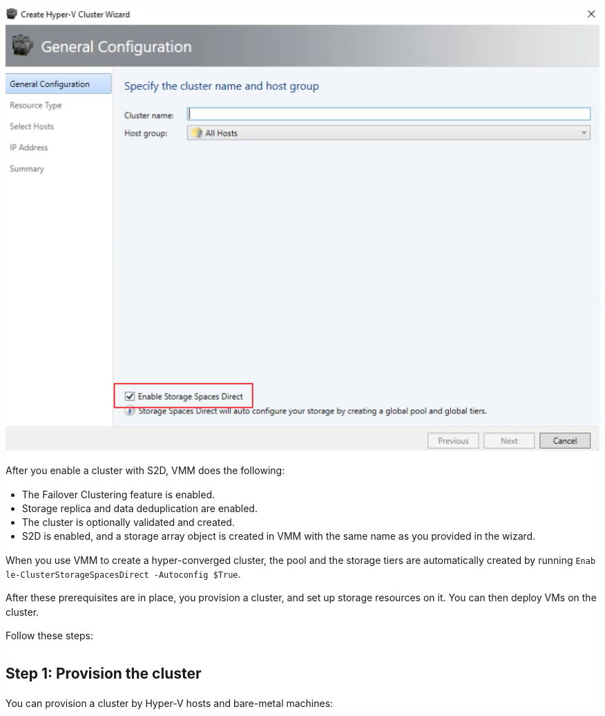 ![Screenshot of S2D enabled.](./media/s2d/s2d-enable.png)

After you enable a cluster with S2D, VMM does the following:
- The Failover Clustering feature is enabled.
- Storage replica and data deduplication are enabled.
- The cluster is optionally validated and created.
- S2D is enabled, and a storage array object is created in VMM with the same name as you provided in the wizard.

When you use VMM to create a hyper-converged cluster, the pool and the storage tiers are automatically created by running `Enable-ClusterStorageSpacesDirect -Autoconfig $True`.

After these prerequisites are in place, you provision a cluster, and set up storage resources on it. You can then deploy VMs on the cluster.

Follow these steps:


## Step 1: Provision the cluster

You can provision a cluster by Hyper-V hosts and bare-metal machines:
